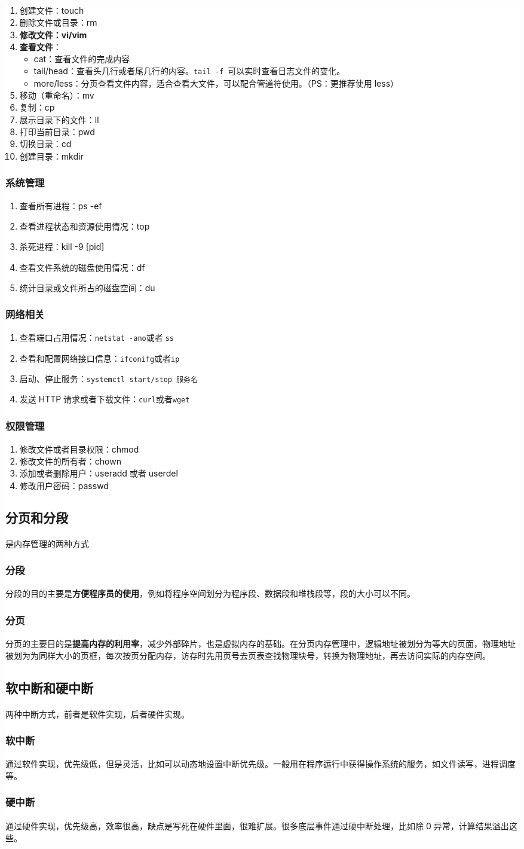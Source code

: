 1. 创建文件：touch
2. 删除文件或目录：rm
3. **修改文件：vi/vim**
4. **查看文件**：
   - cat：查看文件的完成内容
   - tail/head：查看头几行或者尾几行的内容。`tail -f `可以实时查看日志文件的变化。
   - more/less：分页查看文件内容，适合查看大文件，可以配合管道符使用。（PS：更推荐使用 less）
5. 移动（重命名）：mv
6. 复制：cp
7. 展示目录下的文件：ll
8. 打印当前目录：pwd
9. 切换目录：cd
10. 创建目录：mkdir

### 系统管理

1. 查看所有进程：ps -ef

2. 查看进程状态和资源使用情况：top

3. 杀死进程：kill -9 [pid]

4. 查看文件系统的磁盘使用情况：df

5. 统计目录或文件所占的磁盘空间：du

### 网络相关

1. 查看端口占用情况：`netstat -ano`或者 `ss`

2. 查看和配置网络接口信息：`ifconifg`或者`ip`

3. 启动、停止服务：`systemctl start/stop 服务名`

4. 发送 HTTP 请求或者下载文件：`curl`或者`wget`

### 权限管理

1. 修改文件或者目录权限：chmod
2. 修改文件的所有者：chown
3. 添加或者删除用户：useradd 或者 userdel
4. 修改用户密码：passwd

## 分页和分段

是内存管理的两种方式

### 分段

分段的目的主要是**方便程序员的使用**，例如将程序空间划分为程序段、数据段和堆栈段等，段的大小可以不同。

### 分页

分页的主要目的是**提高内存的利用率**，减少外部碎片，也是虚拟内存的基础。在分页内存管理中，逻辑地址被划分为等大的页面，物理地址被划为为同样大小的页框，每次按页分配内存，访存时先用页号去页表查找物理块号，转换为物理地址，再去访问实际的内存空间。

## 软中断和硬中断

两种中断方式，前者是软件实现，后者硬件实现。

### 软中断

通过软件实现，优先级低，但是灵活，比如可以动态地设置中断优先级。一般用在程序运行中获得操作系统的服务，如文件读写，进程调度等。

### 硬中断

通过硬件实现，优先级高，效率很高，缺点是写死在硬件里面，很难扩展。很多底层事件通过硬中断处理，比如除 0 异常，计算结果溢出这些。
